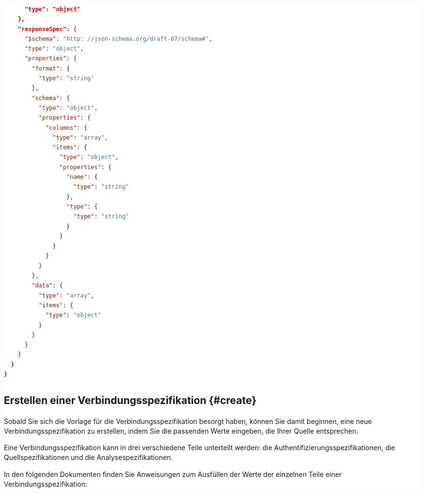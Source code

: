 ```json
      "type": "object"
    },
    "responseSpec": {
      "$schema": "http: //json-schema.org/draft-07/schema#",
      "type": "object",
      "properties": {
        "format": {
          "type": "string"
        },
        "schema": {
          "type": "object",
          "properties": {
            "columns": {
              "type": "array",
              "items": {
                "type": "object",
                "properties": {
                  "name": {
                    "type": "string"
                  },
                  "type": {
                    "type": "string"
                  }
                }
              }
            }
          }
        },
        "data": {
          "type": "array",
          "items": {
            "type": "object"
          }
        }
      }
    }
  }
}
```

## Erstellen einer Verbindungsspezifikation {#create}

Sobald Sie sich die Vorlage für die Verbindungsspezifikation besorgt haben, können Sie damit beginnen, eine neue Verbindungsspezifikation zu erstellen, indem Sie die passenden Werte eingeben, die Ihrer Quelle entsprechen.

Eine Verbindungsspezifikation kann in drei verschiedene Teile unterteilt werden: die Authentifizierungsspezifikationen, die Quellspezifikationen und die Analysespezifikationen.

In den folgenden Dokumenten finden Sie Anweisungen zum Ausfüllen der Werte der einzelnen Teile einer Verbindungsspezifikation:
